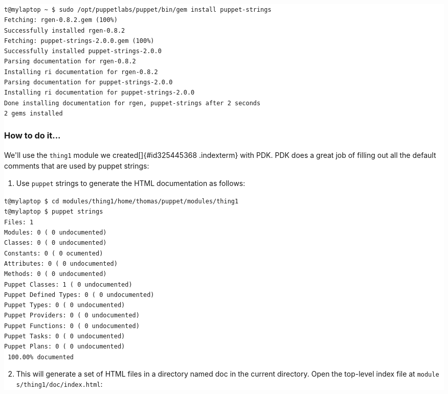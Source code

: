 ``` 
```


``` 
t@mylaptop ~ $ sudo /opt/puppetlabs/puppet/bin/gem install puppet-strings
Fetching: rgen-0.8.2.gem (100%)
Successfully installed rgen-0.8.2
Fetching: puppet-strings-2.0.0.gem (100%)
Successfully installed puppet-strings-2.0.0
Parsing documentation for rgen-0.8.2
Installing ri documentation for rgen-0.8.2
Parsing documentation for puppet-strings-2.0.0
Installing ri documentation for puppet-strings-2.0.0
Done installing documentation for rgen, puppet-strings after 2 seconds
2 gems installed
```



### How to do it\...


We\'ll use the `thing1` module we created[]{#id325445368
.indexterm} with PDK. PDK does a great job of filling out all the
default comments that are used by puppet strings:


1.  Use `puppet` strings to generate the HTML documentation as
    follows:


``` 
t@mylaptop $ cd modules/thing1/home/thomas/puppet/modules/thing1
t@mylaptop $ puppet strings
Files: 1
Modules: 0 ( 0 undocumented)
Classes: 0 ( 0 undocumented)
Constants: 0 ( 0 ocumented)
Attributes: 0 ( 0 undocumented)
Methods: 0 ( 0 undocumented)
Puppet Classes: 1 ( 0 undocumented)
Puppet Defined Types: 0 ( 0 undocumented)
Puppet Types: 0 ( 0 undocumented)
Puppet Providers: 0 ( 0 undocumented)
Puppet Functions: 0 ( 0 undocumented)
Puppet Tasks: 0 ( 0 undocumented)
Puppet Plans: 0 ( 0 undocumented)
 100.00% documented
```



2.  This will generate a set of HTML files in a directory
    named doc in the current directory. Open
    the top-level index file at
    `modules/thing1/doc/index.html`:
